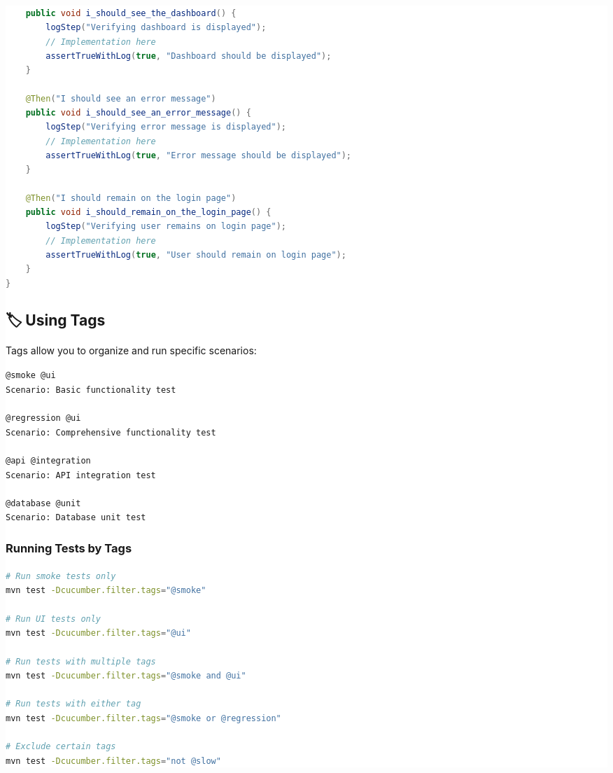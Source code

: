 ```java
    public void i_should_see_the_dashboard() {
        logStep("Verifying dashboard is displayed");
        // Implementation here
        assertTrueWithLog(true, "Dashboard should be displayed");
    }
    
    @Then("I should see an error message")
    public void i_should_see_an_error_message() {
        logStep("Verifying error message is displayed");
        // Implementation here
        assertTrueWithLog(true, "Error message should be displayed");
    }
    
    @Then("I should remain on the login page")
    public void i_should_remain_on_the_login_page() {
        logStep("Verifying user remains on login page");
        // Implementation here
        assertTrueWithLog(true, "User should remain on login page");
    }
}
```

## 🏷️ Using Tags

Tags allow you to organize and run specific scenarios:

```gherkin
@smoke @ui
Scenario: Basic functionality test

@regression @ui
Scenario: Comprehensive functionality test

@api @integration
Scenario: API integration test

@database @unit
Scenario: Database unit test
```

### Running Tests by Tags

```bash
# Run smoke tests only
mvn test -Dcucumber.filter.tags="@smoke"

# Run UI tests only
mvn test -Dcucumber.filter.tags="@ui"

# Run tests with multiple tags
mvn test -Dcucumber.filter.tags="@smoke and @ui"

# Run tests with either tag
mvn test -Dcucumber.filter.tags="@smoke or @regression"

# Exclude certain tags
mvn test -Dcucumber.filter.tags="not @slow"
```
